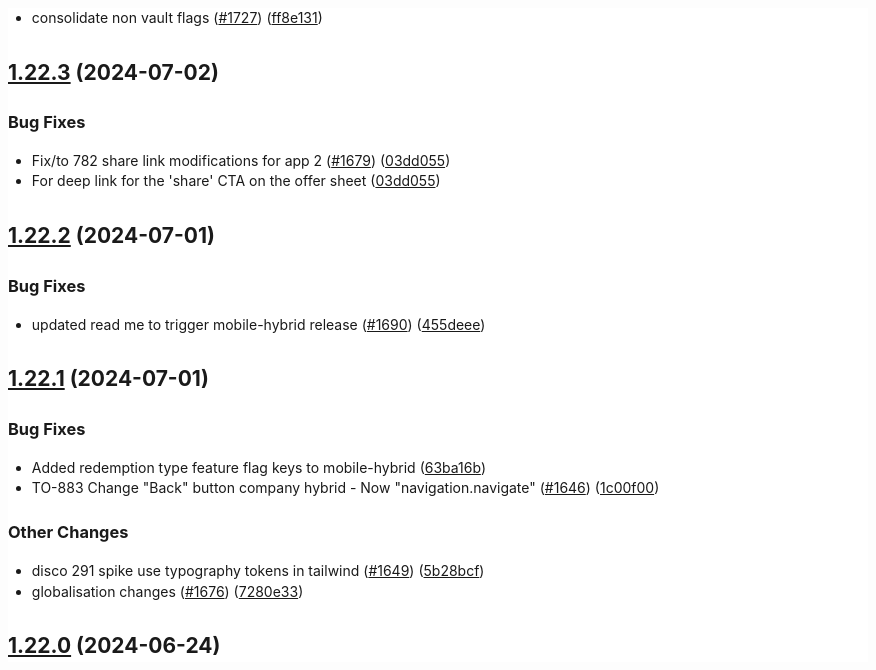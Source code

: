 * consolidate non vault flags ([#1727](https://github.com/bluelightcard/BlueLightCard-2.0/issues/1727)) ([ff8e131](https://github.com/bluelightcard/BlueLightCard-2.0/commit/ff8e1310c584bfb5ee936c33b208628672718425))

## [1.22.3](https://github.com/bluelightcard/BlueLightCard-2.0/compare/bluelightcard/mobile-hybrid-v1.22.2...bluelightcard/mobile-hybrid-v1.22.3) (2024-07-02)


### Bug Fixes

* Fix/to 782 share link modifications for app 2 ([#1679](https://github.com/bluelightcard/BlueLightCard-2.0/issues/1679)) ([03dd055](https://github.com/bluelightcard/BlueLightCard-2.0/commit/03dd0557f5b387f48745cfc7b2e52c67f9fdde24))
* For deep link for the 'share' CTA on the offer sheet ([03dd055](https://github.com/bluelightcard/BlueLightCard-2.0/commit/03dd0557f5b387f48745cfc7b2e52c67f9fdde24))

## [1.22.2](https://github.com/bluelightcard/BlueLightCard-2.0/compare/bluelightcard/mobile-hybrid-v1.22.1...bluelightcard/mobile-hybrid-v1.22.2) (2024-07-01)


### Bug Fixes

* updated read me to trigger mobile-hybrid release ([#1690](https://github.com/bluelightcard/BlueLightCard-2.0/issues/1690)) ([455deee](https://github.com/bluelightcard/BlueLightCard-2.0/commit/455deee9faa9db5aa8d79375ccd6a6f91afcd5ec))

## [1.22.1](https://github.com/bluelightcard/BlueLightCard-2.0/compare/bluelightcard/mobile-hybrid-v1.22.0...bluelightcard/mobile-hybrid-v1.22.1) (2024-07-01)


### Bug Fixes

* Added redemption type feature flag keys to mobile-hybrid ([63ba16b](https://github.com/bluelightcard/BlueLightCard-2.0/commit/63ba16b63150aada35e74d7bd30681d8a9338790))
* TO-883 Change "Back" button company hybrid - Now "navigation.navigate" ([#1646](https://github.com/bluelightcard/BlueLightCard-2.0/issues/1646)) ([1c00f00](https://github.com/bluelightcard/BlueLightCard-2.0/commit/1c00f0096d686cb538458c27fffc721f3662a4c0))


### Other Changes

* disco 291 spike use typography tokens in tailwind ([#1649](https://github.com/bluelightcard/BlueLightCard-2.0/issues/1649)) ([5b28bcf](https://github.com/bluelightcard/BlueLightCard-2.0/commit/5b28bcf3dc9e0d43b21c81d6d6d8cdecba362080))
* globalisation changes ([#1676](https://github.com/bluelightcard/BlueLightCard-2.0/issues/1676)) ([7280e33](https://github.com/bluelightcard/BlueLightCard-2.0/commit/7280e332335d7575ed3c3b9f125ba05d96172de3))

## [1.22.0](https://github.com/bluelightcard/BlueLightCard-2.0/compare/bluelightcard/mobile-hybrid-v1.21.0...bluelightcard/mobile-hybrid-v1.22.0) (2024-06-24)
